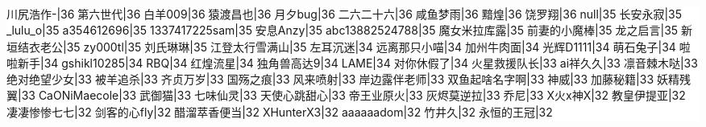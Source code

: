 川尻浩作-|36
第六世代|36
白羊009|36
猿渡昌也|36
月夕bug|36
二六二十六|36
咸鱼梦雨|36
黯煌|36
饶罗翔|36
null|35
长安永寂|35
_lulu_o|35
a354612696|35
1337417225sam|35
安息Anzy|35
abc13882524788|35
魔女米拉库露|35
前妻的小魔棒|35
龙之启言|35
新垣结衣老公|35
zy000tl|35
刘氏琳琳|35
江登太行雪满山|35
左耳沉迷|34
远离那只小喵|34
加州牛肉面|34
光辉D1111|34
萌石兔子|34
啦啦新手|34
gshikl10285|34
RBQ|34
红煌流星|34
独角兽高达9|34
LAME|34
对你休假了|34
火星救援队长|33
ai祥久久|33
凛音棘木哒|33
绝对绝望少女|33
被羊追杀|33
齐贞万岁|33
国殇之痕|33
风来喷射|33
岸边露伴老师|33
双鱼起啥名字啊|33
神威|33
加藤秘籍|33
妖精残翼|33
CaONiMaecole|33
武御猫|33
七味仙灵|33
天使心跳甜心|33
帝王业原火|33
灰烬莫逆拉|33
乔尼|33
X火x神X|32
教皇伊提亚|32
凄凄惨惨七七|32
剑客的心fly|32
醋溜萃香便当|32
XHunterX3|32
aaaaaadom|32
竹井久|32
永恒的王冠|32